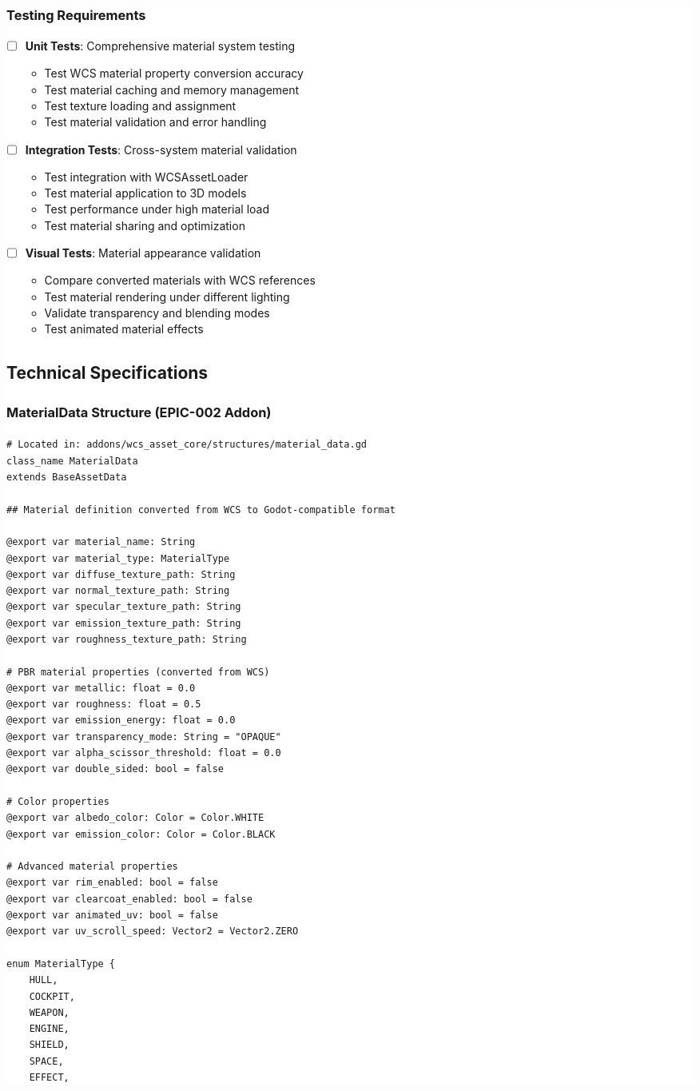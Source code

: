 ### Testing Requirements
- [ ] **Unit Tests**: Comprehensive material system testing
  - Test WCS material property conversion accuracy
  - Test material caching and memory management
  - Test texture loading and assignment
  - Test material validation and error handling

- [ ] **Integration Tests**: Cross-system material validation
  - Test integration with WCSAssetLoader
  - Test material application to 3D models
  - Test performance under high material load
  - Test material sharing and optimization

- [ ] **Visual Tests**: Material appearance validation
  - Compare converted materials with WCS references
  - Test material rendering under different lighting
  - Validate transparency and blending modes
  - Test animated material effects

## Technical Specifications

### MaterialData Structure (EPIC-002 Addon)
```gdscript
# Located in: addons/wcs_asset_core/structures/material_data.gd
class_name MaterialData
extends BaseAssetData

## Material definition converted from WCS to Godot-compatible format

@export var material_name: String
@export var material_type: MaterialType
@export var diffuse_texture_path: String
@export var normal_texture_path: String
@export var specular_texture_path: String
@export var emission_texture_path: String
@export var roughness_texture_path: String

# PBR material properties (converted from WCS)
@export var metallic: float = 0.0
@export var roughness: float = 0.5
@export var emission_energy: float = 0.0
@export var transparency_mode: String = "OPAQUE"
@export var alpha_scissor_threshold: float = 0.0
@export var double_sided: bool = false

# Color properties
@export var albedo_color: Color = Color.WHITE
@export var emission_color: Color = Color.BLACK

# Advanced material properties
@export var rim_enabled: bool = false
@export var clearcoat_enabled: bool = false
@export var animated_uv: bool = false
@export var uv_scroll_speed: Vector2 = Vector2.ZERO

enum MaterialType {
    HULL,
    COCKPIT, 
    WEAPON,
    ENGINE,
    SHIELD,
    SPACE,
    EFFECT,
```